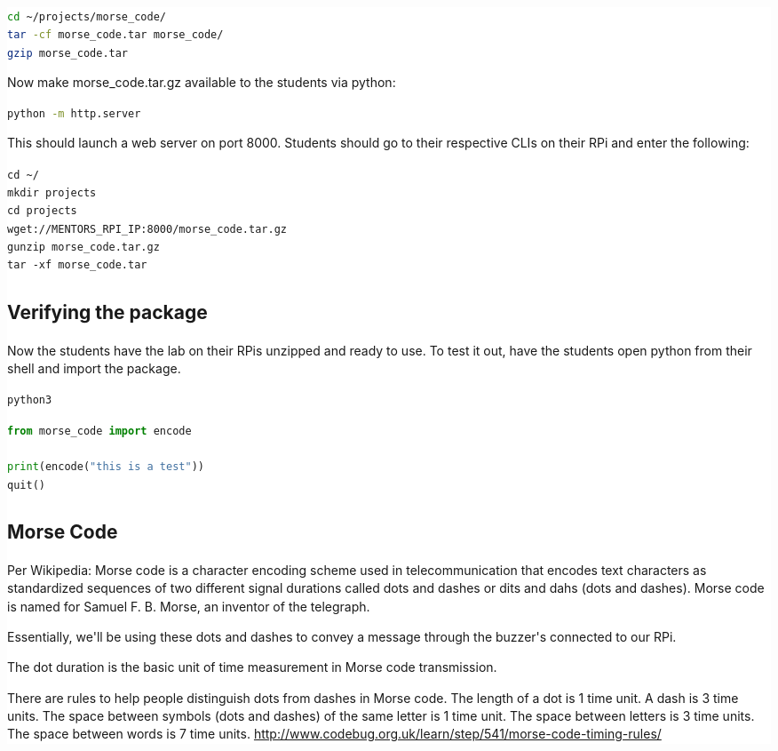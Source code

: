 ```bash
cd ~/projects/morse_code/
tar -cf morse_code.tar morse_code/
gzip morse_code.tar
```

Now make morse_code.tar.gz available to the students via python:

```bash
python -m http.server
```

This should launch a web server on port 8000.  Students should go to their
respective CLIs on their RPi and enter the following:

```
cd ~/
mkdir projects
cd projects
wget://MENTORS_RPI_IP:8000/morse_code.tar.gz
gunzip morse_code.tar.gz
tar -xf morse_code.tar
```

## Verifying the package
Now the students have the lab on their RPis unzipped and ready to use.  To test
it out, have the students open python from their shell and import the package.

```bash
python3
```

```python
from morse_code import encode

print(encode("this is a test"))
quit()
```

## Morse Code
Per Wikipedia: Morse code is a character encoding scheme used in 
telecommunication that encodes text characters as standardized sequences of two
different signal durations called dots and dashes or dits and dahs (dots and
dashes). Morse code is named for Samuel F. B. Morse, an inventor of the 
telegraph.

Essentially, we'll be using these dots and dashes to convey a message through
the buzzer's connected to our RPi.

The dot duration is the basic unit of time measurement in Morse code 
transmission.

There are rules to help people distinguish dots from dashes in Morse code.
The length of a dot is 1 time unit.
A dash is 3 time units.
The space between symbols (dots and dashes) of the same letter is 1 time unit.
The space between letters is 3 time units.
The space between words is 7 time units.
http://www.codebug.org.uk/learn/step/541/morse-code-timing-rules/
